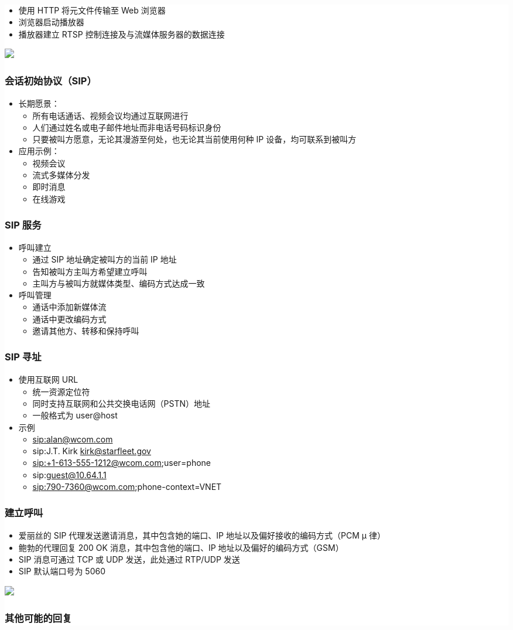 - 使用 HTTP 将元文件传输至 Web 浏览器
- 浏览器启动播放器
- 播放器建立 RTSP 控制连接及与流媒体服务器的数据连接

![](/home/guan/Desktop/计算机网络/Images/6.14/34cc2b35-9bf7-4914-9fe5-eb1b5e617ad5.png)

### 会话初始协议（SIP）

- 长期愿景：
  - 所有电话通话、视频会议均通过互联网进行
  - 人们通过姓名或电子邮件地址而非电话号码标识身份
  - 只要被叫方愿意，无论其漫游至何处，也无论其当前使用何种 IP 设备，均可联系到被叫方
- 应用示例：
  - 视频会议
  - 流式多媒体分发
  - 即时消息
  - 在线游戏

### SIP 服务

- 呼叫建立
  - 通过 SIP 地址确定被叫方的当前 IP 地址
  - 告知被叫方主叫方希望建立呼叫
  - 主叫方与被叫方就媒体类型、编码方式达成一致
- 呼叫管理
  - 通话中添加新媒体流
  - 通话中更改编码方式
  - 邀请其他方、转移和保持呼叫

### SIP 寻址

- 使用互联网 URL
  - 统一资源定位符
  - 同时支持互联网和公共交换电话网（PSTN）地址
  - 一般格式为 user@host
- 示例
  - [sip:alan@wcom.com](https://sip:alan@wcom.com)
  - sip:J.T. Kirk [kirk@starfleet.gov](mailto:kirk@starfleet.gov)
  - [sip:+1-613-555-1212@wcom.com](https://sip:+1-613-555-1212@wcom.com);user=phone
  - sip:guest@10.64.1.1
  - [sip:790-7360@wcom.com](https://sip:790-7360@wcom.com);phone-context=VNET

### 建立呼叫

- 爱丽丝的 SIP 代理发送邀请消息，其中包含她的端口、IP 地址以及偏好接收的编码方式（PCM μ 律）
- 鲍勃的代理回复 200 OK 消息，其中包含他的端口、IP 地址以及偏好的编码方式（GSM）
- SIP 消息可通过 TCP 或 UDP 发送，此处通过 RTP/UDP 发送
- SIP 默认端口号为 5060

![](/home/guan/Desktop/计算机网络/Images/6.14/a179e5da-01fd-43bf-bfd4-b9c5955b2639.png)

### 其他可能的回复
